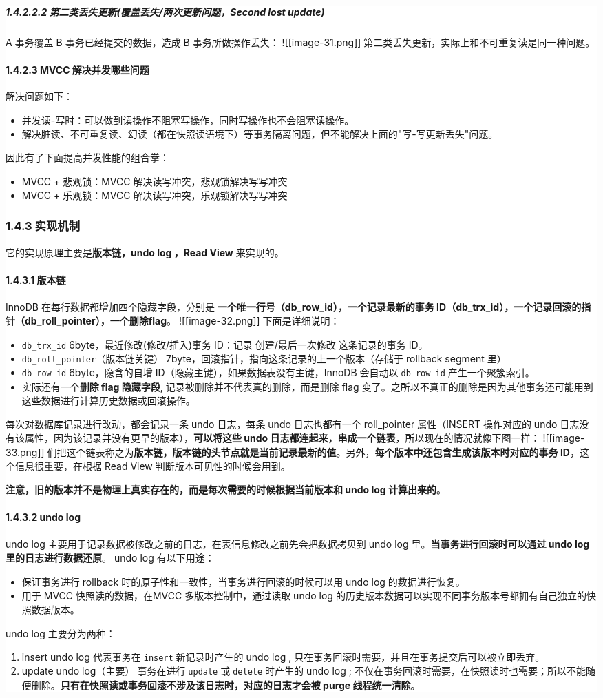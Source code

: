 ##### 1.4.2.2.2 第二类丢失更新(覆盖丢失/两次更新问题，Second lost update)
A 事务覆盖 B 事务已经提交的数据，造成 B 事务所做操作丢失：
![[image-31.png]]
第二类丢失更新，实际上和不可重复读是同一种问题。

#### 1.4.2.3 MVCC 解决并发哪些问题
解决问题如下：
- 并发读-写时：可以做到读操作不阻塞写操作，同时写操作也不会阻塞读操作。
- 解决脏读、不可重复读、幻读（都在快照读语境下）等事务隔离问题，但不能解决上面的"写-写更新丢失"问题。

因此有了下面提高并发性能的组合拳：
- MVCC + 悲观锁：MVCC 解决读写冲突，悲观锁解决写写冲突
- MVCC + 乐观锁：MVCC 解决读写冲突，乐观锁解决写写冲突

### 1.4.3 实现机制
它的实现原理主要是**版本链，undo log ，Read View** 来实现的。

#### 1.4.3.1 版本链
InnoDB 在每行数据都增加四个隐藏字段，分别是 **一个唯一行号（db_row_id），一个记录最新的事务 ID（db_trx_id），一个记录回滚的指针（db_roll_pointer），一个删除flag**。
![[image-32.png]]
下面是详细说明：
- `db_trx_id`
    6byte，最近修改(修改/插入)事务 ID：记录 创建/最后一次修改 这条记录的事务 ID。
- `db_roll_pointer`（版本链关键）
    7byte，回滚指针，指向这条记录的上一个版本（存储于 rollback segment 里）
- `db_row_id`
    6byte，隐含的自增 ID（隐藏主键），如果数据表没有主键，InnoDB 会自动以 `db_row_id` 产生一个聚簇索引。
- 实际还有一个**删除 flag 隐藏字段**, 记录被删除并不代表真的删除，而是删除 flag 变了。之所以不真正的删除是因为其他事务还可能用到这些数据进行计算历史数据或回滚操作。

每次对数据库记录进行改动，都会记录一条 undo 日志，每条 undo 日志也都有一个 roll_pointer 属性（INSERT 操作对应的 undo 日志没有该属性，因为该记录并没有更早的版本），**可以将这些 undo 日志都连起来，串成一个链表**，所以现在的情况就像下图一样：
![[image-33.png]]
们把这个链表称之为**版本链，版本链的头节点就是当前记录最新的值**。另外，**每个版本中还包含生成该版本时对应的事务 ID**，这个信息很重要，在根据 Read View 判断版本可见性的时候会用到。

**注意，旧的版本并不是物理上真实存在的，而是每次需要的时候根据当前版本和 undo log 计算出来的**。

#### 1.4.3.2 undo log
undo log 主要用于记录数据被修改之前的日志，在表信息修改之前先会把数据拷贝到 undo log 里。**当事务进行回滚时可以通过 undo log 里的日志进行数据还原**。
undo log 有以下用途：
- 保证事务进行 rollback 时的原子性和一致性，当事务进行回滚的时候可以用 undo log 的数据进行恢复。
- 用于 MVCC 快照读的数据，在MVCC 多版本控制中，通过读取 undo log 的历史版本数据可以实现不同事务版本号都拥有自己独立的快照数据版本。

undo log 主要分为两种：
1. insert undo log
    代表事务在 `insert` 新记录时产生的 undo log , 只在事务回滚时需要，并且在事务提交后可以被立即丢弃。
2. update undo log（主要）
    事务在进行 `update` 或 `delete` 时产生的 undo log ; 不仅在事务回滚时需要，在快照读时也需要；所以不能随便删除。**只有在快照读或事务回滚不涉及该日志时，对应的日志才会被 purge 线程统一清除**。
